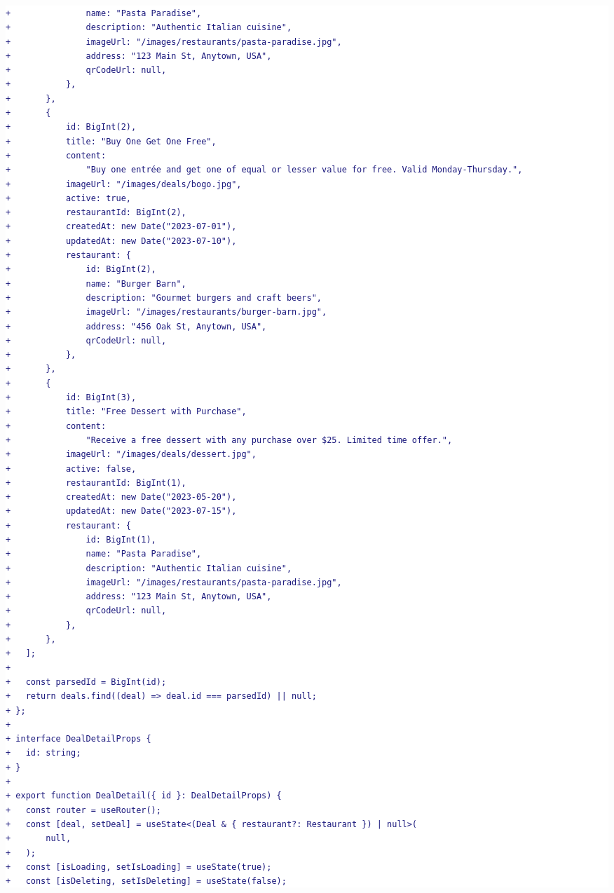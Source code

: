 ```diff
+ 				name: "Pasta Paradise",
+ 				description: "Authentic Italian cuisine",
+ 				imageUrl: "/images/restaurants/pasta-paradise.jpg",
+ 				address: "123 Main St, Anytown, USA",
+ 				qrCodeUrl: null,
+ 			},
+ 		},
+ 		{
+ 			id: BigInt(2),
+ 			title: "Buy One Get One Free",
+ 			content:
+ 				"Buy one entrée and get one of equal or lesser value for free. Valid Monday-Thursday.",
+ 			imageUrl: "/images/deals/bogo.jpg",
+ 			active: true,
+ 			restaurantId: BigInt(2),
+ 			createdAt: new Date("2023-07-01"),
+ 			updatedAt: new Date("2023-07-10"),
+ 			restaurant: {
+ 				id: BigInt(2),
+ 				name: "Burger Barn",
+ 				description: "Gourmet burgers and craft beers",
+ 				imageUrl: "/images/restaurants/burger-barn.jpg",
+ 				address: "456 Oak St, Anytown, USA",
+ 				qrCodeUrl: null,
+ 			},
+ 		},
+ 		{
+ 			id: BigInt(3),
+ 			title: "Free Dessert with Purchase",
+ 			content:
+ 				"Receive a free dessert with any purchase over $25. Limited time offer.",
+ 			imageUrl: "/images/deals/dessert.jpg",
+ 			active: false,
+ 			restaurantId: BigInt(1),
+ 			createdAt: new Date("2023-05-20"),
+ 			updatedAt: new Date("2023-07-15"),
+ 			restaurant: {
+ 				id: BigInt(1),
+ 				name: "Pasta Paradise",
+ 				description: "Authentic Italian cuisine",
+ 				imageUrl: "/images/restaurants/pasta-paradise.jpg",
+ 				address: "123 Main St, Anytown, USA",
+ 				qrCodeUrl: null,
+ 			},
+ 		},
+ 	];
+ 
+ 	const parsedId = BigInt(id);
+ 	return deals.find((deal) => deal.id === parsedId) || null;
+ };
+ 
+ interface DealDetailProps {
+ 	id: string;
+ }
+ 
+ export function DealDetail({ id }: DealDetailProps) {
+ 	const router = useRouter();
+ 	const [deal, setDeal] = useState<(Deal & { restaurant?: Restaurant }) | null>(
+ 		null,
+ 	);
+ 	const [isLoading, setIsLoading] = useState(true);
+ 	const [isDeleting, setIsDeleting] = useState(false);
```
